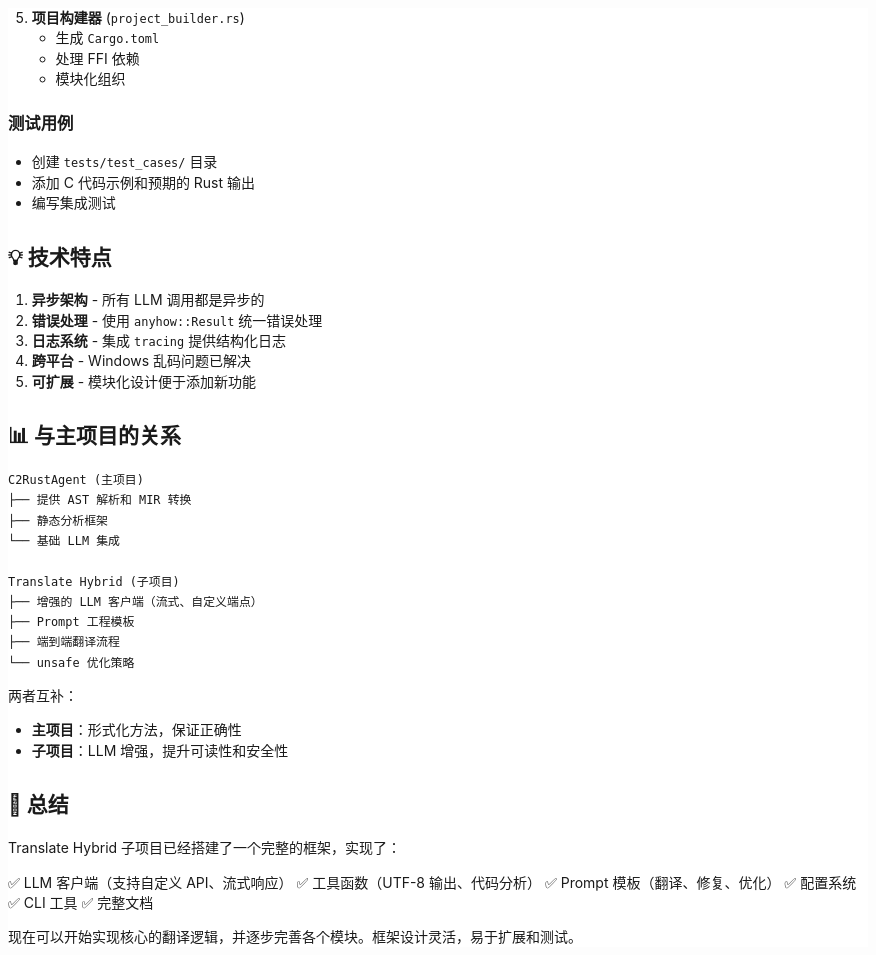 5. **项目构建器** (`project_builder.rs`)
   - 生成 `Cargo.toml`
   - 处理 FFI 依赖
   - 模块化组织

### 测试用例

- 创建 `tests/test_cases/` 目录
- 添加 C 代码示例和预期的 Rust 输出
- 编写集成测试

## 💡 技术特点

1. **异步架构** - 所有 LLM 调用都是异步的
2. **错误处理** - 使用 `anyhow::Result` 统一错误处理
3. **日志系统** - 集成 `tracing` 提供结构化日志
4. **跨平台** - Windows 乱码问题已解决
5. **可扩展** - 模块化设计便于添加新功能

## 📊 与主项目的关系

```
C2RustAgent (主项目)
├── 提供 AST 解析和 MIR 转换
├── 静态分析框架
└── 基础 LLM 集成

Translate Hybrid (子项目)
├── 增强的 LLM 客户端（流式、自定义端点）
├── Prompt 工程模板
├── 端到端翻译流程
└── unsafe 优化策略
```

两者互补：
- **主项目**：形式化方法，保证正确性
- **子项目**：LLM 增强，提升可读性和安全性

## 🎉 总结

Translate Hybrid 子项目已经搭建了一个完整的框架，实现了：

✅ LLM 客户端（支持自定义 API、流式响应）
✅ 工具函数（UTF-8 输出、代码分析）
✅ Prompt 模板（翻译、修复、优化）
✅ 配置系统
✅ CLI 工具
✅ 完整文档

现在可以开始实现核心的翻译逻辑，并逐步完善各个模块。框架设计灵活，易于扩展和测试。
